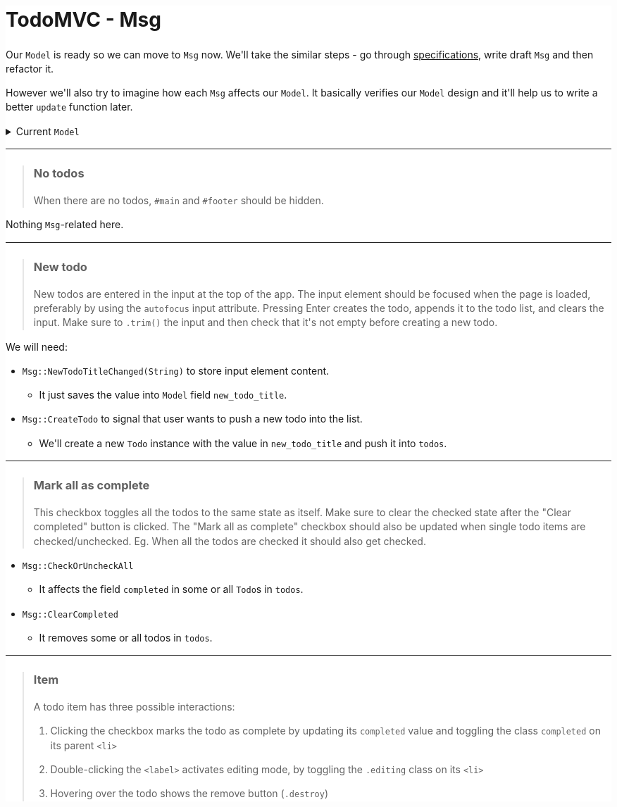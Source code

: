 # TodoMVC - Msg

Our `Model` is ready so we can move to `Msg` now. We'll take the similar steps - go through [specifications](https://github.com/tastejs/todomvc/blob/master/app-spec.md#functionality), write draft `Msg` and then refactor it. 

However we'll also try to imagine how each `Msg` affects our `Model`. It basically verifies our `Model` design and it'll help us to write a better `update` function later.

<details><summary>Current <code>Model</code></model></summary></details>

---

> ### No todos
>
> When there are no todos, `#main` and `#footer` should be hidden.

Nothing `Msg`-related here.

---

> ### New todo
>
> New todos are entered in the input at the top of the app. The input element should be focused when the page is loaded, preferably by using the `autofocus` input attribute. Pressing Enter creates the todo, appends it to the todo list, and clears the input. Make sure to `.trim()` the input and then check that it's not empty before creating a new todo.

We will need:
- `Msg::NewTodoTitleChanged(String)` to store input element content.
  - It just saves the value into `Model` field `new_todo_title`.

- `Msg::CreateTodo` to signal that user wants to push a new todo into the list.
  - We'll create a new `Todo` instance with the value in `new_todo_title` and push it into `todos`.

---

> ### Mark all as complete
>
> This checkbox toggles all the todos to the same state as itself. Make sure to clear the checked state after the "Clear completed" button is clicked. The "Mark all as complete" checkbox should also be updated when single todo items are checked/unchecked. Eg. When all the todos are checked it should also get checked.

- `Msg::CheckOrUncheckAll`
  - It affects the field `completed` in some or all `Todo`s in `todos`.

- `Msg::ClearCompleted`
  - It removes some or all todos in `todos`.

---

> ### Item
> 
> A todo item has three possible interactions:
>
>1. Clicking the checkbox marks the todo as complete by updating its `completed` value and toggling the class `completed` on its parent `<li>`
>
>2. Double-clicking the `<label>` activates editing mode, by toggling the `.editing` class on its `<li>`
>
>3. Hovering over the todo shows the remove button (`.destroy`)
